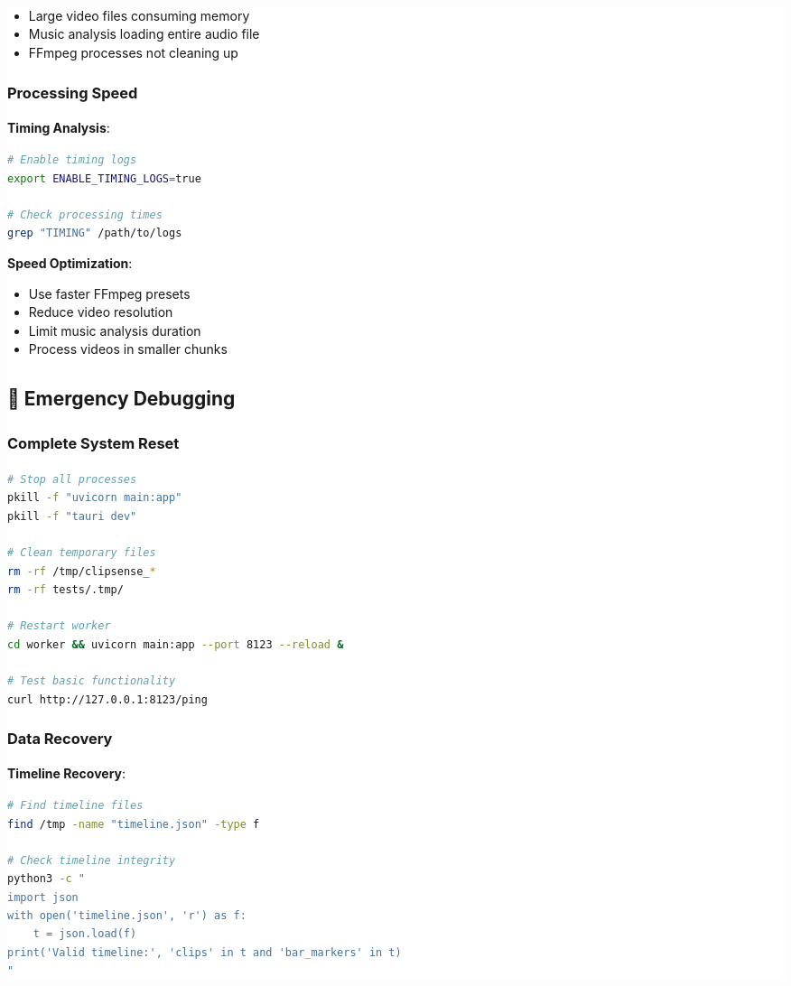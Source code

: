 - Large video files consuming memory
- Music analysis loading entire audio file
- FFmpeg processes not cleaning up

### Processing Speed

**Timing Analysis**:

```bash
# Enable timing logs
export ENABLE_TIMING_LOGS=true

# Check processing times
grep "TIMING" /path/to/logs
```

**Speed Optimization**:

- Use faster FFmpeg presets
- Reduce video resolution
- Limit music analysis duration
- Process videos in smaller chunks

## 🚨 Emergency Debugging

### Complete System Reset

```bash
# Stop all processes
pkill -f "uvicorn main:app"
pkill -f "tauri dev"

# Clean temporary files
rm -rf /tmp/clipsense_*
rm -rf tests/.tmp/

# Restart worker
cd worker && uvicorn main:app --port 8123 --reload &

# Test basic functionality
curl http://127.0.0.1:8123/ping
```

### Data Recovery

**Timeline Recovery**:

```bash
# Find timeline files
find /tmp -name "timeline.json" -type f

# Check timeline integrity
python3 -c "
import json
with open('timeline.json', 'r') as f:
    t = json.load(f)
print('Valid timeline:', 'clips' in t and 'bar_markers' in t)
"
```
